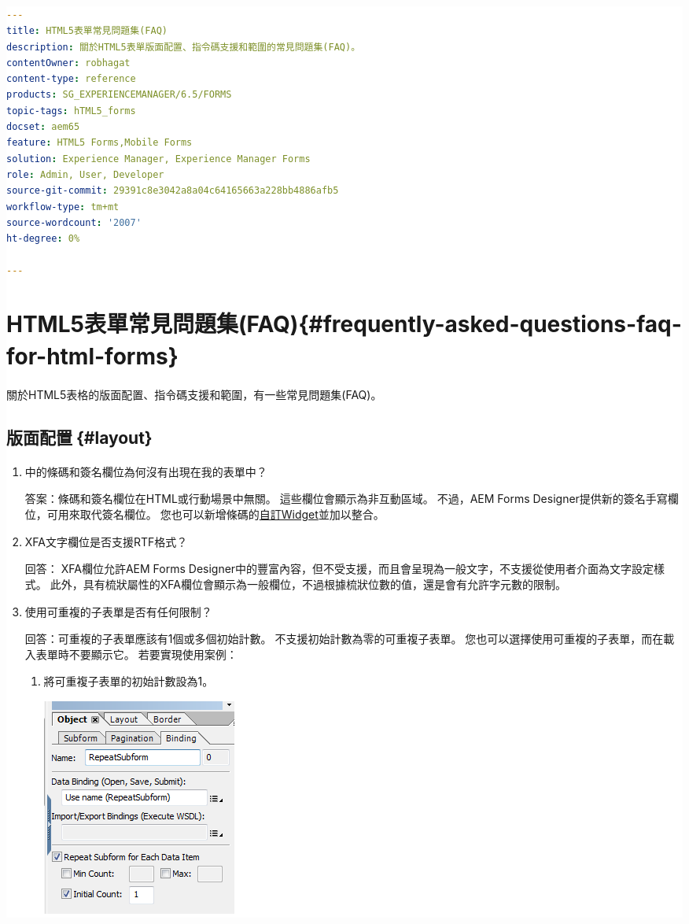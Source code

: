 ```yaml
---
title: HTML5表單常見問題集(FAQ)
description: 關於HTML5表單版面配置、指令碼支援和範圍的常見問題集(FAQ)。
contentOwner: robhagat
content-type: reference
products: SG_EXPERIENCEMANAGER/6.5/FORMS
topic-tags: hTML5_forms
docset: aem65
feature: HTML5 Forms,Mobile Forms
solution: Experience Manager, Experience Manager Forms
role: Admin, User, Developer
source-git-commit: 29391c8e3042a8a04c64165663a228bb4886afb5
workflow-type: tm+mt
source-wordcount: '2007'
ht-degree: 0%

---
```



# HTML5表單常見問題集(FAQ){#frequently-asked-questions-faq-for-html-forms}

關於HTML5表格的版面配置、指令碼支援和範圍，有一些常見問題集(FAQ)。

## 版面配置 {#layout}

1. 中的條碼和簽名欄位為何沒有出現在我的表單中？

   答案：條碼和簽名欄位在HTML或行動場景中無關。 這些欄位會顯示為非互動區域。 不過，AEM Forms Designer提供新的簽名手寫欄位，可用來取代簽名欄位。 您也可以新增條碼的[自訂Widget](../../forms/using/custom-widgets.md)並加以整合。

1. XFA文字欄位是否支援RTF格式？

   回答： XFA欄位允許AEM Forms Designer中的豐富內容，但不受支援，而且會呈現為一般文字，不支援從使用者介面為文字設定樣式。 此外，具有梳狀屬性的XFA欄位會顯示為一般欄位，不過根據梳狀位數的值，還是會有允許字元數的限制。

1. 使用可重複的子表單是否有任何限制？

   回答：可重複的子表單應該有1個或多個初始計數。 不支援初始計數為零的可重複子表單。 您也可以選擇使用可重複的子表單，而在載入表單時不要顯示它。 若要實現使用案例：

   1. 將可重複子表單的初始計數設為1。

      ![初始計數](assets/intial-count.png)
